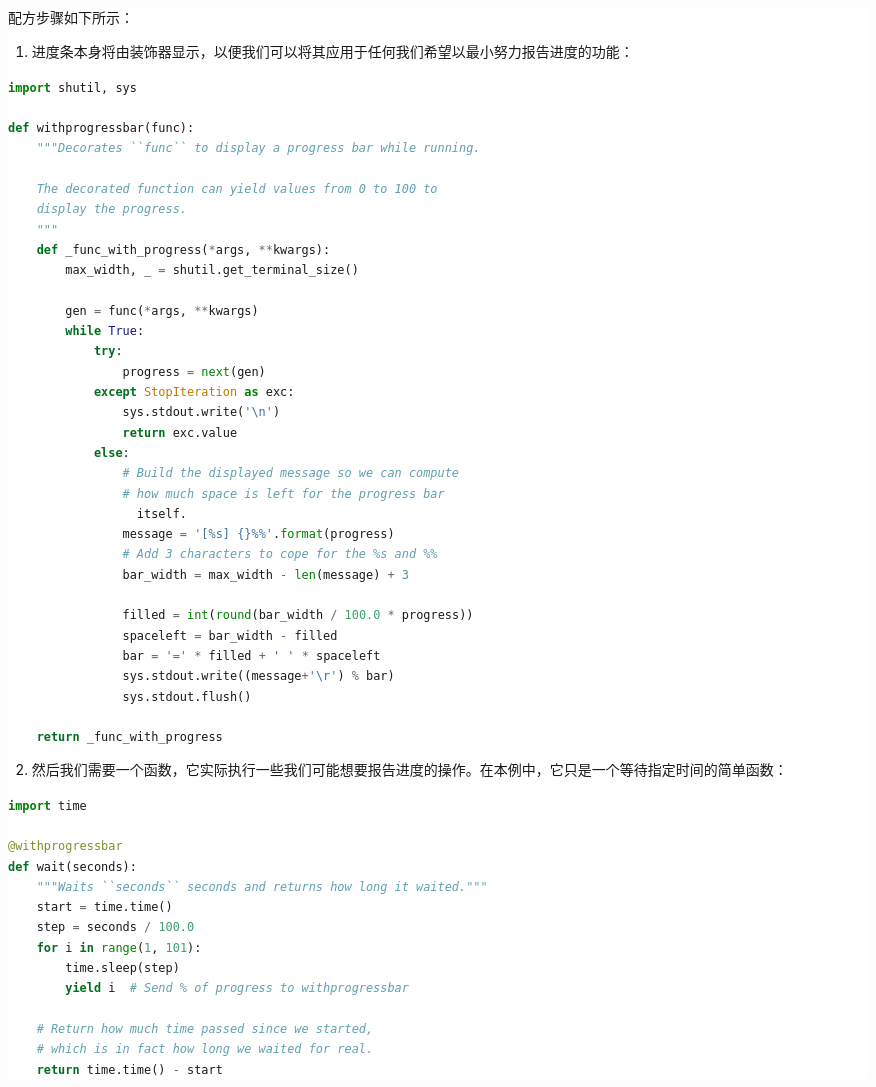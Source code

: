 配方步骤如下所示：

1.  进度条本身将由装饰器显示，以便我们可以将其应用于任何我们希望以最小努力报告进度的功能：

```py
import shutil, sys

def withprogressbar(func):
    """Decorates ``func`` to display a progress bar while running.

    The decorated function can yield values from 0 to 100 to
    display the progress.
    """
    def _func_with_progress(*args, **kwargs):
        max_width, _ = shutil.get_terminal_size()

        gen = func(*args, **kwargs)
        while True:
            try:
                progress = next(gen)
            except StopIteration as exc:
                sys.stdout.write('\n')
                return exc.value
            else:
                # Build the displayed message so we can compute
                # how much space is left for the progress bar 
                  itself.
                message = '[%s] {}%%'.format(progress)
                # Add 3 characters to cope for the %s and %%
                bar_width = max_width - len(message) + 3  

                filled = int(round(bar_width / 100.0 * progress))
                spaceleft = bar_width - filled
                bar = '=' * filled + ' ' * spaceleft
                sys.stdout.write((message+'\r') % bar)
                sys.stdout.flush()

    return _func_with_progress
```

2.  然后我们需要一个函数，它实际执行一些我们可能想要报告进度的操作。在本例中，它只是一个等待指定时间的简单函数：

```py
import time

@withprogressbar
def wait(seconds):
    """Waits ``seconds`` seconds and returns how long it waited."""
    start = time.time()
    step = seconds / 100.0
    for i in range(1, 101):
        time.sleep(step)
        yield i  # Send % of progress to withprogressbar

    # Return how much time passed since we started, 
    # which is in fact how long we waited for real.
    return time.time() - start
```
